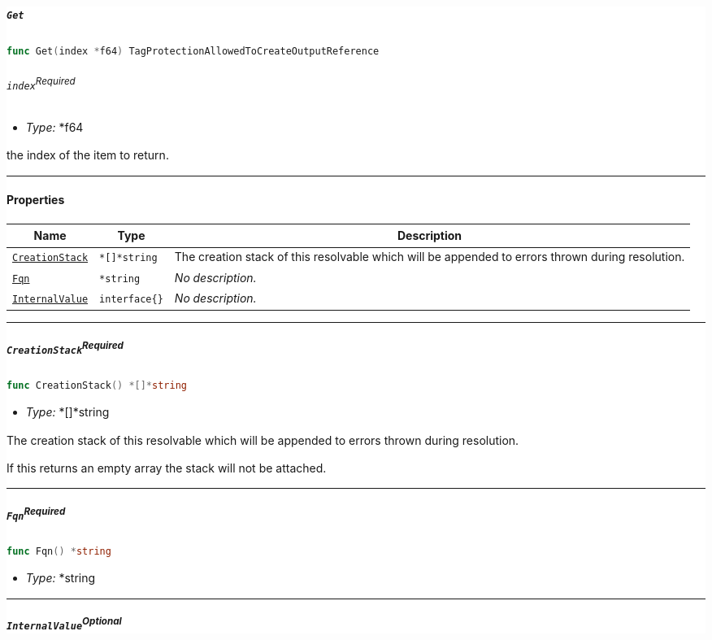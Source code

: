 ##### `Get` <a name="Get" id="@cdktf/provider-gitlab.tagProtection.TagProtectionAllowedToCreateList.get"></a>

```go
func Get(index *f64) TagProtectionAllowedToCreateOutputReference
```

###### `index`<sup>Required</sup> <a name="index" id="@cdktf/provider-gitlab.tagProtection.TagProtectionAllowedToCreateList.get.parameter.index"></a>

- *Type:* *f64

the index of the item to return.

---


#### Properties <a name="Properties" id="Properties"></a>

| **Name** | **Type** | **Description** |
| --- | --- | --- |
| <code><a href="#@cdktf/provider-gitlab.tagProtection.TagProtectionAllowedToCreateList.property.creationStack">CreationStack</a></code> | <code>*[]*string</code> | The creation stack of this resolvable which will be appended to errors thrown during resolution. |
| <code><a href="#@cdktf/provider-gitlab.tagProtection.TagProtectionAllowedToCreateList.property.fqn">Fqn</a></code> | <code>*string</code> | *No description.* |
| <code><a href="#@cdktf/provider-gitlab.tagProtection.TagProtectionAllowedToCreateList.property.internalValue">InternalValue</a></code> | <code>interface{}</code> | *No description.* |

---

##### `CreationStack`<sup>Required</sup> <a name="CreationStack" id="@cdktf/provider-gitlab.tagProtection.TagProtectionAllowedToCreateList.property.creationStack"></a>

```go
func CreationStack() *[]*string
```

- *Type:* *[]*string

The creation stack of this resolvable which will be appended to errors thrown during resolution.

If this returns an empty array the stack will not be attached.

---

##### `Fqn`<sup>Required</sup> <a name="Fqn" id="@cdktf/provider-gitlab.tagProtection.TagProtectionAllowedToCreateList.property.fqn"></a>

```go
func Fqn() *string
```

- *Type:* *string

---

##### `InternalValue`<sup>Optional</sup> <a name="InternalValue" id="@cdktf/provider-gitlab.tagProtection.TagProtectionAllowedToCreateList.property.internalValue"></a>
